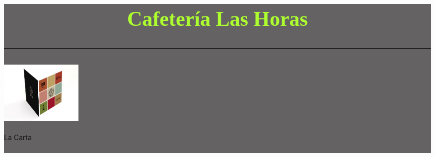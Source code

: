 <!DOCTYPE html>
<html lang="es">
<head>
    <meta charset="UTF-8">
    <meta name="viewport" content="width=device-width, initial-scale=1.0">
    <meta http-equiv="X-UA-Compatible" content="ie=edge">
    <title>ej cafteria las horas 2 </title>
</head>
<style>
   body {
background-color: #646262;
}
h1 {
color:greenyellow;
font-family:verdana;
font-size:300%;
text-align: center; }
</style>
<h1><strong>Cafetería Las Horas</strong></h1>
<hr>
<img src="img/carta.png" alt="carta" width="150" height="150">
<figcaption>La Carta</figcaption>
<br>